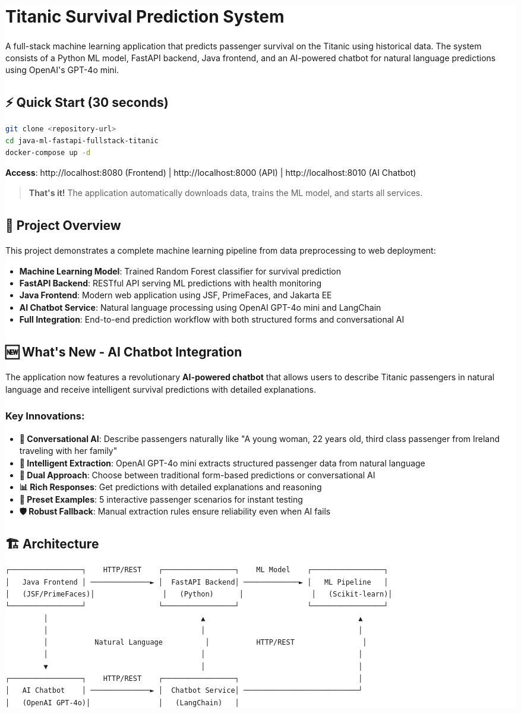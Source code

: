 # Titanic Survival Prediction System

A full-stack machine learning application that predicts passenger survival on the Titanic using historical data. The system consists of a Python ML model, FastAPI backend, Java frontend, and an AI-powered chatbot for natural language predictions using OpenAI's GPT-4o mini.

## ⚡ Quick Start (30 seconds)

```bash
git clone <repository-url>
cd java-ml-fastapi-fullstack-titanic
docker-compose up -d
```

**Access**: http://localhost:8080 (Frontend) | http://localhost:8000 (API) | http://localhost:8010 (AI Chatbot)

> **That's it!** The application automatically downloads data, trains the ML model, and starts all services.

## 🚢 Project Overview

This project demonstrates a complete machine learning pipeline from data preprocessing to web deployment:

- **Machine Learning Model**: Trained Random Forest classifier for survival prediction
- **FastAPI Backend**: RESTful API serving ML predictions with health monitoring
- **Java Frontend**: Modern web application using JSF, PrimeFaces, and Jakarta EE
- **AI Chatbot Service**: Natural language processing using OpenAI GPT-4o mini and LangChain
- **Full Integration**: End-to-end prediction workflow with both structured forms and conversational AI

## 🆕 What's New - AI Chatbot Integration

The application now features a revolutionary **AI-powered chatbot** that allows users to describe Titanic passengers in natural language and receive intelligent survival predictions with detailed explanations.

### Key Innovations:
- **🤖 Conversational AI**: Describe passengers naturally like "A young woman, 22 years old, third class passenger from Ireland traveling with her family"
- **🧠 Intelligent Extraction**: OpenAI GPT-4o mini extracts structured passenger data from natural language
- **🔄 Dual Approach**: Choose between traditional form-based predictions or conversational AI
- **📊 Rich Responses**: Get predictions with detailed explanations and reasoning
- **🎯 Preset Examples**: 5 interactive passenger scenarios for instant testing
- **🛡️ Robust Fallback**: Manual extraction rules ensure reliability even when AI fails

## 🏗️ Architecture

```
┌─────────────────┐    HTTP/REST    ┌─────────────────┐    ML Model    ┌─────────────────┐
│   Java Frontend │ ──────────────► │  FastAPI Backend│ ─────────────► │   ML Pipeline   │
│   (JSF/PrimeFaces)│                │   (Python)      │                │   (Scikit-learn)│
└─────────────────┘                 └─────────────────┘                └─────────────────┘
         │                                    ▲                                    ▲
         │                                    │                                    │
         │           Natural Language          │           HTTP/REST                │
         │                                    │                                    │
         ▼                                    │                                    │
┌─────────────────┐    HTTP/REST    ┌─────────────────┐                            │
│   AI Chatbot    │ ──────────────► │  Chatbot Service│ ───────────────────────────┘
│   (OpenAI GPT-4o)│                │   (LangChain)   │
```